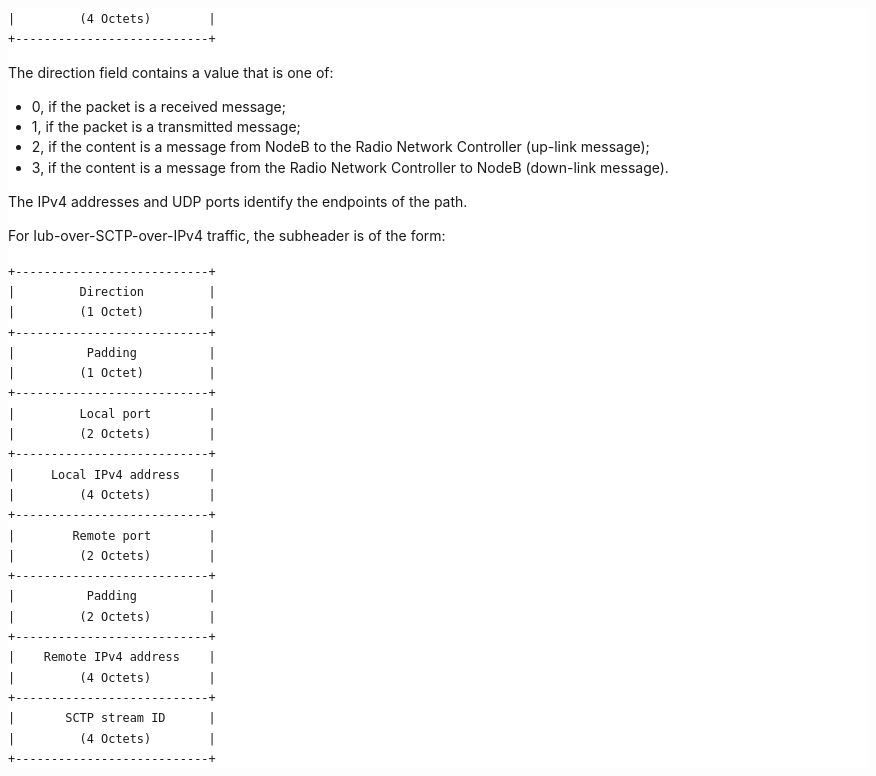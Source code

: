     |         (4 Octets)        |
    +---------------------------+

The direction field contains a value that is one of:

* 0, if the packet is a received message;
* 1, if the packet is a transmitted message;
* 2, if the content is a message from NodeB to the Radio Network
  Controller (up-link message);
* 3, if the content is a message from the Radio Network Controller
  to NodeB (down-link message).

The IPv4 addresses and UDP ports identify the endpoints of the path.

For Iub-over-SCTP-over-IPv4 traffic, the subheader is of the form:

    +---------------------------+
    |         Direction         |
    |         (1 Octet)         |
    +---------------------------+
    |          Padding          |
    |         (1 Octet)         |
    +---------------------------+
    |         Local port        |
    |         (2 Octets)        |
    +---------------------------+
    |     Local IPv4 address    |
    |         (4 Octets)        |
    +---------------------------+
    |        Remote port        |
    |         (2 Octets)        |
    +---------------------------+
    |          Padding          |
    |         (2 Octets)        |
    +---------------------------+
    |    Remote IPv4 address    |
    |         (4 Octets)        |
    +---------------------------+
    |       SCTP stream ID      |
    |         (4 Octets)        |
    +---------------------------+

